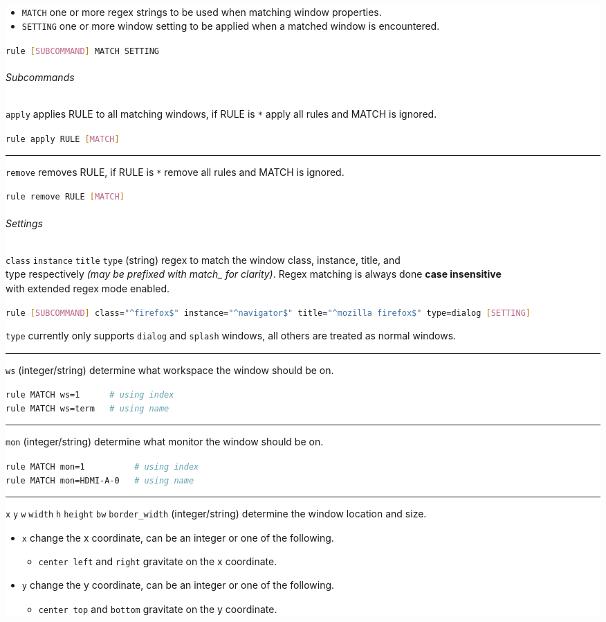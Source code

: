 - `MATCH` one or more regex strings to be used when matching window properties.
- `SETTING` one or more window setting to be applied when a matched window is encountered.

``` bash
rule [SUBCOMMAND] MATCH SETTING
```

###### Subcommands

`apply` applies RULE to all matching windows, if RULE is `*` apply all rules and MATCH is ignored.
``` bash
rule apply RULE [MATCH]
```
---

`remove` removes RULE, if RULE is `*` remove all rules and MATCH is ignored.

``` bash
rule remove RULE [MATCH]
```

###### Settings

`class` `instance` `title` `type` (string) regex to match the window class, instance, title, and  
type respectively *(may be prefixed with match_ for clarity)*. Regex matching is always done **case insensitive**  
with extended regex mode enabled.
``` bash
rule [SUBCOMMAND] class="^firefox$" instance="^navigator$" title="^mozilla firefox$" type=dialog [SETTING]
```


`type` currently only supports `dialog` and `splash` windows, all others are treated as normal windows.

---

`ws` (integer/string) determine what workspace the window should be on.
``` bash
rule MATCH ws=1      # using index
rule MATCH ws=term   # using name
```
---

`mon` (integer/string) determine what monitor the window should be on.
``` bash
rule MATCH mon=1          # using index
rule MATCH mon=HDMI-A-0   # using name
```
---

`x` `y` `w` `width` `h` `height` `bw` `border_width` (integer/string) determine the window location and size.

- `x` change the x coordinate, can be an integer or one of the following.
    - `center left` and `right` gravitate on the x coordinate.

- `y` change the y coordinate, can be an integer or one of the following.
    - `center top` and `bottom` gravitate on the y coordinate.
